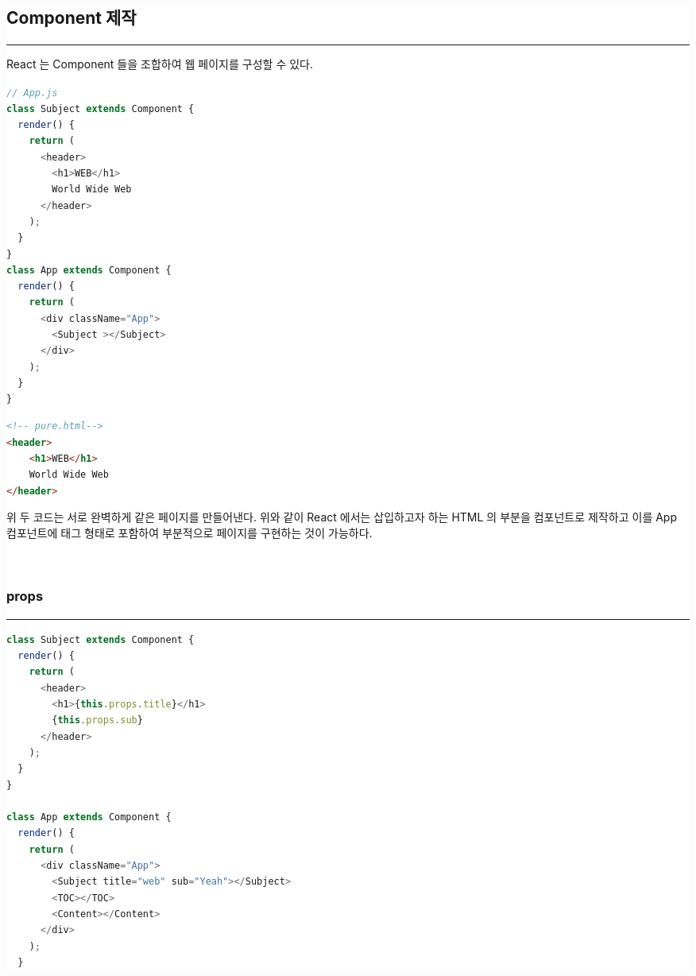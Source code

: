 ## Component 제작 
*** 

React 는 Component 들을 조합하여 웹 페이지를 구성할 수 있다.


```javascript
// App.js
class Subject extends Component {
  render() {
    return (
      <header>
        <h1>WEB</h1>
        World Wide Web
      </header>
    );
  }
}
class App extends Component {
  render() {
    return (
      <div className="App">
        <Subject ></Subject>
      </div>
    );
  }
}
```
```html
<!-- pure.html-->
<header>
    <h1>WEB</h1>
    World Wide Web
</header>
```

위 두 코드는 서로 완벽하게 같은 페이지를 만들어낸다. 위와 같이 React 에서는 삽입하고자 하는 HTML 의 부분을 컴포넌트로 제작하고 이를 App 컴포넌트에 태그 형태로 포함하여 부분적으로 페이지를 구현하는 것이 가능하다.   

<br/>

### props
***
```javascript
class Subject extends Component {
  render() {
    return (
      <header>
        <h1>{this.props.title}</h1>
        {this.props.sub}
      </header>
    );
  }
}

class App extends Component {
  render() {
    return (
      <div className="App">
        <Subject title="web" sub="Yeah"></Subject>
        <TOC></TOC>
        <Content></Content>
      </div>
    );
  }
```